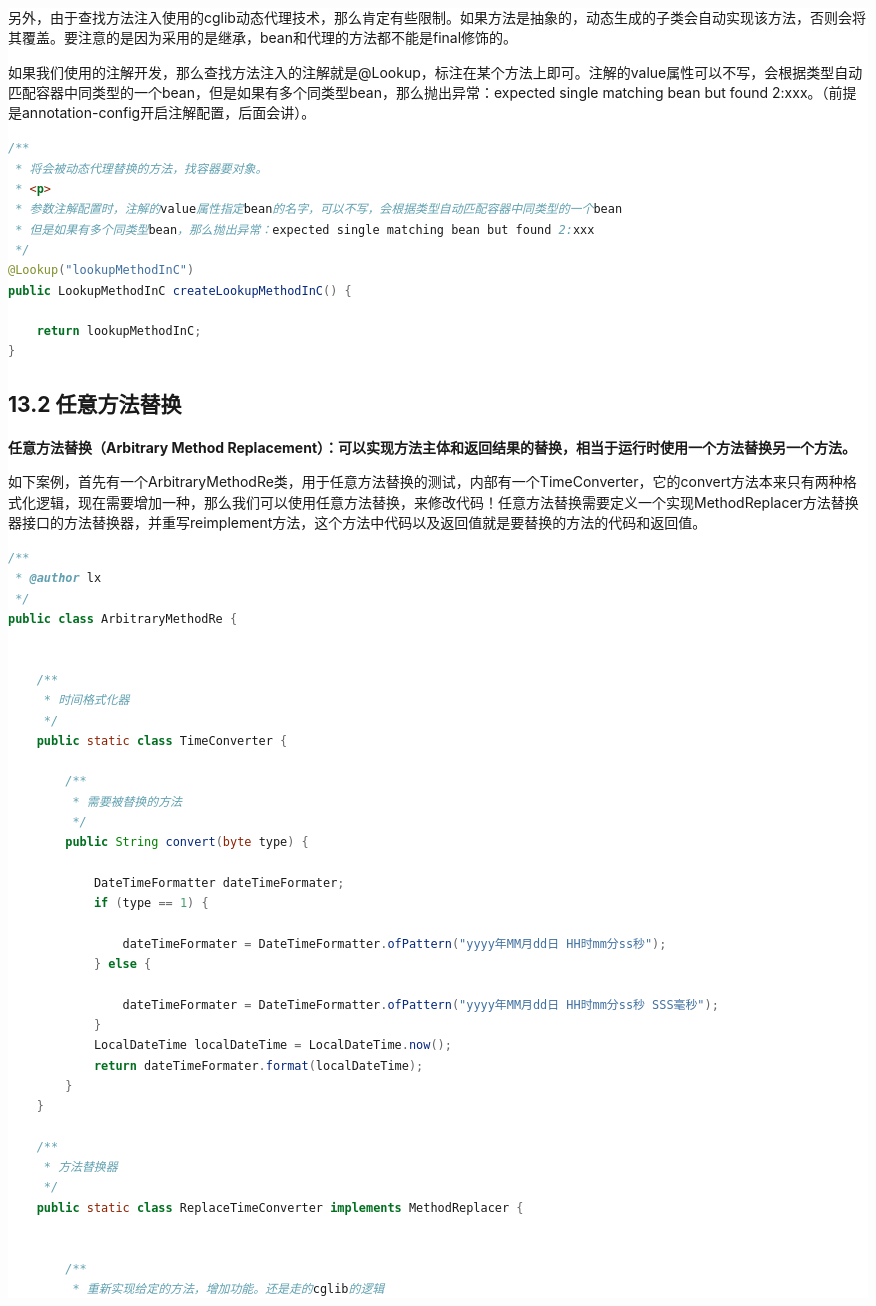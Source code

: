 另外，由于查找方法注入使用的cglib动态代理技术，那么肯定有些限制。如果方法是抽象的，动态生成的子类会自动实现该方法，否则会将其覆盖。要注意的是因为采用的是继承，bean和代理的方法都不能是final修饰的。

如果我们使用的注解开发，那么查找方法注入的注解就是@Lookup，标注在某个方法上即可。注解的value属性可以不写，会根据类型自动匹配容器中同类型的一个bean，但是如果有多个同类型bean，那么抛出异常：expected single matching bean but found 2:xxx。（前提是annotation-config开启注解配置，后面会讲）。

```java
/**
 * 将会被动态代理替换的方法，找容器要对象。
 * <p>
 * 参数注解配置时，注解的value属性指定bean的名字，可以不写，会根据类型自动匹配容器中同类型的一个bean
 * 但是如果有多个同类型bean，那么抛出异常：expected single matching bean but found 2:xxx
 */
@Lookup("lookupMethodInC")
public LookupMethodInC createLookupMethodInC() {
   
    return lookupMethodInC;
}
```

## 13.2 任意方法替换

**任意方法替换（Arbitrary Method Replacement）：可以实现方法主体和返回结果的替换，相当于运行时使用一个方法替换另一个方法。**

如下案例，首先有一个ArbitraryMethodRe类，用于任意方法替换的测试，内部有一个TimeConverter，它的convert方法本来只有两种格式化逻辑，现在需要增加一种，那么我们可以使用任意方法替换，来修改代码！任意方法替换需要定义一个实现MethodReplacer方法替换器接口的方法替换器，并重写reimplement方法，这个方法中代码以及返回值就是要替换的方法的代码和返回值。

```java
/**
 * @author lx
 */
public class ArbitraryMethodRe {
   

    /**
     * 时间格式化器
     */
    public static class TimeConverter {
   
        /**
         * 需要被替换的方法
         */
        public String convert(byte type) {
   
            DateTimeFormatter dateTimeFormater;
            if (type == 1) {
   
                dateTimeFormater = DateTimeFormatter.ofPattern("yyyy年MM月dd日 HH时mm分ss秒");
            } else {
   
                dateTimeFormater = DateTimeFormatter.ofPattern("yyyy年MM月dd日 HH时mm分ss秒 SSS毫秒");
            }
            LocalDateTime localDateTime = LocalDateTime.now();
            return dateTimeFormater.format(localDateTime);
        }
    }

    /**
     * 方法替换器
     */
    public static class ReplaceTimeConverter implements MethodReplacer {
   

        /**
         * 重新实现给定的方法，增加功能。还是走的cglib的逻辑
```